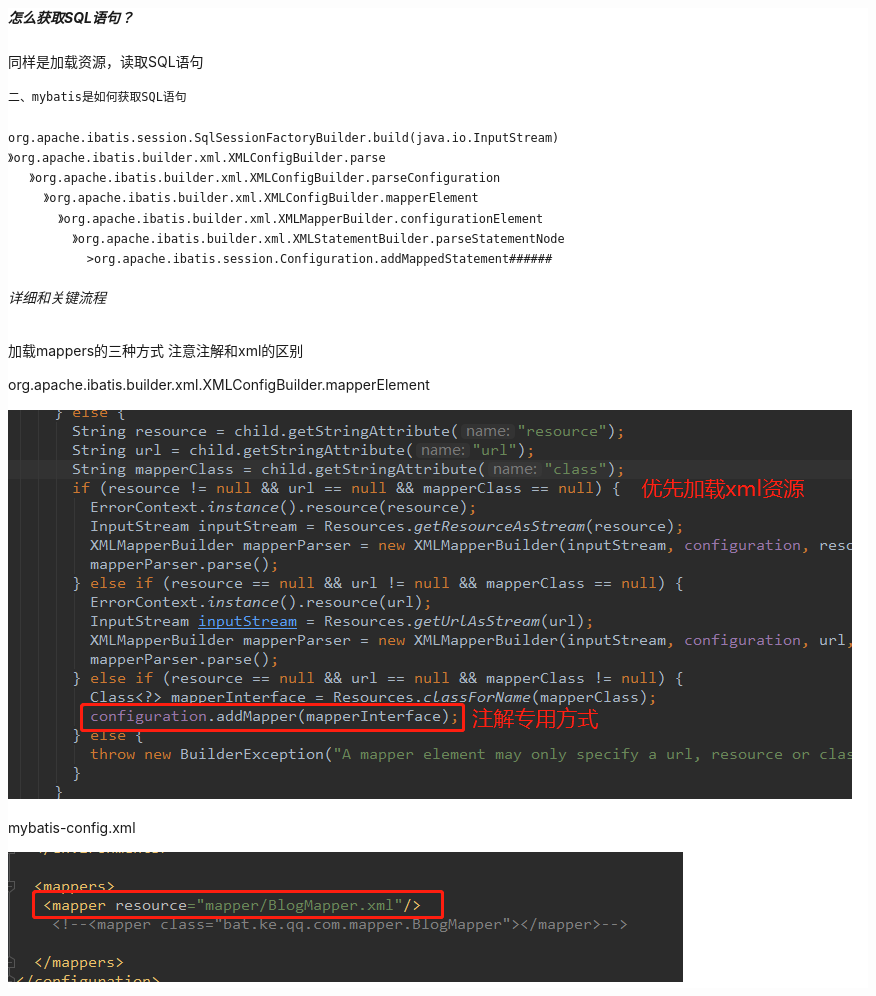 

##### 怎么获取SQL语句？

同样是加载资源，读取SQL语句

```
二、mybatis是如何获取SQL语句

org.apache.ibatis.session.SqlSessionFactoryBuilder.build(java.io.InputStream)
》org.apache.ibatis.builder.xml.XMLConfigBuilder.parse
   》org.apache.ibatis.builder.xml.XMLConfigBuilder.parseConfiguration
     》org.apache.ibatis.builder.xml.XMLConfigBuilder.mapperElement
       》org.apache.ibatis.builder.xml.XMLMapperBuilder.configurationElement
         》org.apache.ibatis.builder.xml.XMLStatementBuilder.parseStatementNode
           >org.apache.ibatis.session.Configuration.addMappedStatement######
```

###### 详细和关键流程

加载mappers的三种方式   注意注解和xml的区别

org.apache.ibatis.builder.xml.XMLConfigBuilder.mapperElement

![image-20200909091239408](mybatis-note.assets/image-20200909091239408.png)

mybatis-config.xml

![image-20200909091319853](mybatis-note.assets/image-20200909091319853.png)

